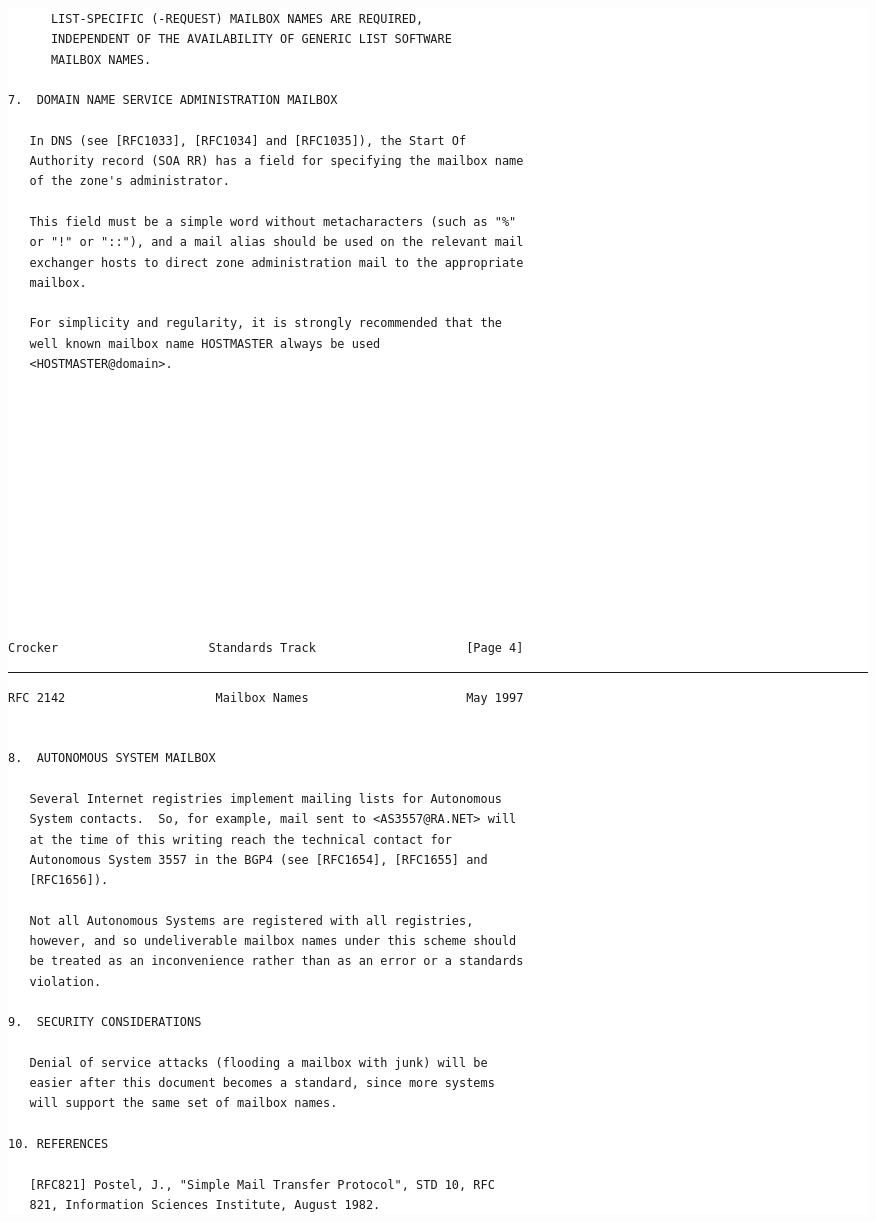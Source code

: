 ``` newpage
      LIST-SPECIFIC (-REQUEST) MAILBOX NAMES ARE REQUIRED,
      INDEPENDENT OF THE AVAILABILITY OF GENERIC LIST SOFTWARE
      MAILBOX NAMES.

7.  DOMAIN NAME SERVICE ADMINISTRATION MAILBOX

   In DNS (see [RFC1033], [RFC1034] and [RFC1035]), the Start Of
   Authority record (SOA RR) has a field for specifying the mailbox name
   of the zone's administrator.

   This field must be a simple word without metacharacters (such as "%"
   or "!" or "::"), and a mail alias should be used on the relevant mail
   exchanger hosts to direct zone administration mail to the appropriate
   mailbox.

   For simplicity and regularity, it is strongly recommended that the
   well known mailbox name HOSTMASTER always be used
   <HOSTMASTER@domain>.













Crocker                     Standards Track                     [Page 4]
```

------------------------------------------------------------------------

``` newpage
RFC 2142                     Mailbox Names                      May 1997


8.  AUTONOMOUS SYSTEM MAILBOX

   Several Internet registries implement mailing lists for Autonomous
   System contacts.  So, for example, mail sent to <AS3557@RA.NET> will
   at the time of this writing reach the technical contact for
   Autonomous System 3557 in the BGP4 (see [RFC1654], [RFC1655] and
   [RFC1656]).

   Not all Autonomous Systems are registered with all registries,
   however, and so undeliverable mailbox names under this scheme should
   be treated as an inconvenience rather than as an error or a standards
   violation.

9.  SECURITY CONSIDERATIONS

   Denial of service attacks (flooding a mailbox with junk) will be
   easier after this document becomes a standard, since more systems
   will support the same set of mailbox names.

10. REFERENCES

   [RFC821] Postel, J., "Simple Mail Transfer Protocol", STD 10, RFC
   821, Information Sciences Institute, August 1982.

```